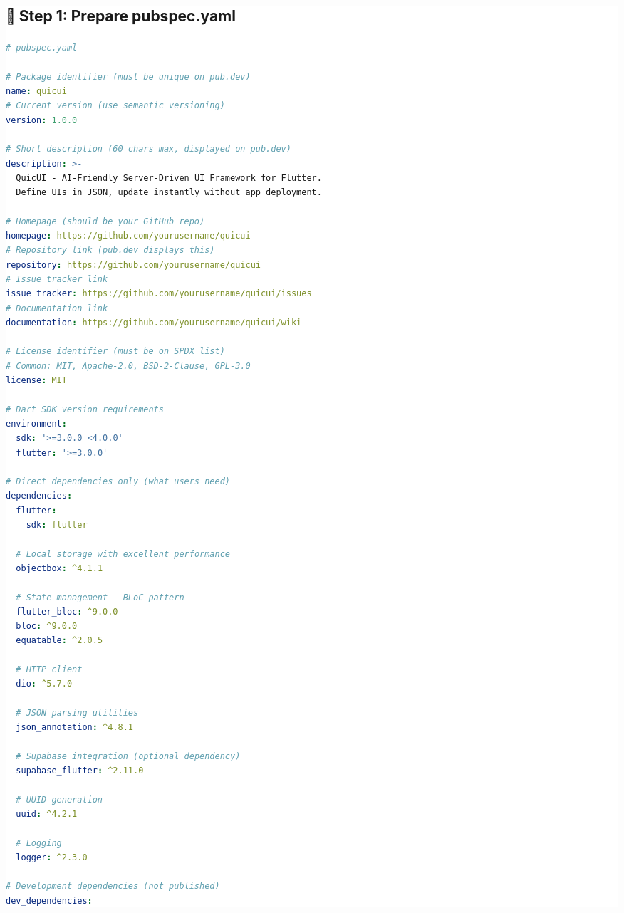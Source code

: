 
## 📝 Step 1: Prepare pubspec.yaml

```yaml
# pubspec.yaml

# Package identifier (must be unique on pub.dev)
name: quicui
# Current version (use semantic versioning)
version: 1.0.0

# Short description (60 chars max, displayed on pub.dev)
description: >-
  QuicUI - AI-Friendly Server-Driven UI Framework for Flutter.
  Define UIs in JSON, update instantly without app deployment.

# Homepage (should be your GitHub repo)
homepage: https://github.com/yourusername/quicui
# Repository link (pub.dev displays this)
repository: https://github.com/yourusername/quicui
# Issue tracker link
issue_tracker: https://github.com/yourusername/quicui/issues
# Documentation link
documentation: https://github.com/yourusername/quicui/wiki

# License identifier (must be on SPDX list)
# Common: MIT, Apache-2.0, BSD-2-Clause, GPL-3.0
license: MIT

# Dart SDK version requirements
environment:
  sdk: '>=3.0.0 <4.0.0'
  flutter: '>=3.0.0'

# Direct dependencies only (what users need)
dependencies:
  flutter:
    sdk: flutter
  
  # Local storage with excellent performance
  objectbox: ^4.1.1
  
  # State management - BLoC pattern
  flutter_bloc: ^9.0.0
  bloc: ^9.0.0
  equatable: ^2.0.5
  
  # HTTP client
  dio: ^5.7.0
  
  # JSON parsing utilities
  json_annotation: ^4.8.1
  
  # Supabase integration (optional dependency)
  supabase_flutter: ^2.11.0
  
  # UUID generation
  uuid: ^4.2.1
  
  # Logging
  logger: ^2.3.0

# Development dependencies (not published)
dev_dependencies:
```